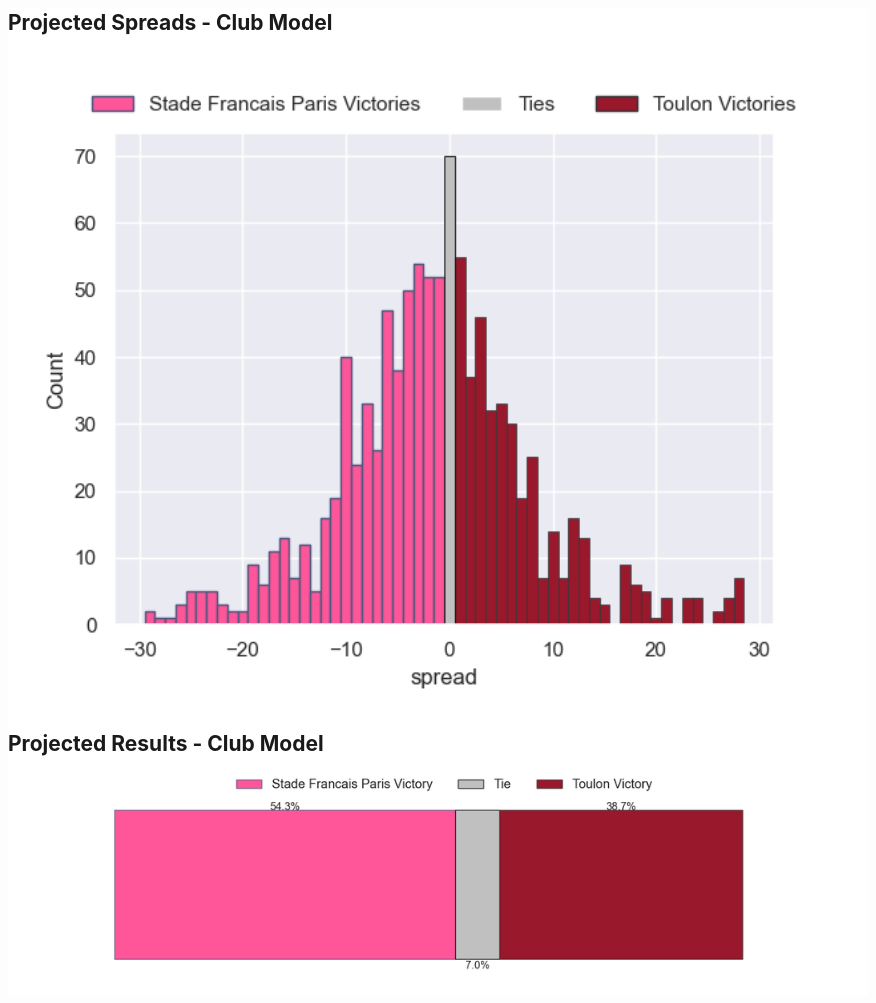## Projected Spreads - Club Model


<p float="left">
<img src="../comp_files/plots/2025-11-21-StadeFrancaisParis_V_Toulon_spreads.png" width="99%" />
</p>

## Projected Results - Club Model


<p float="left">
<img src="../comp_files/plots/2025-11-21-StadeFrancaisParis_V_Toulon_resultbar.png" width="99%" />
</p>
